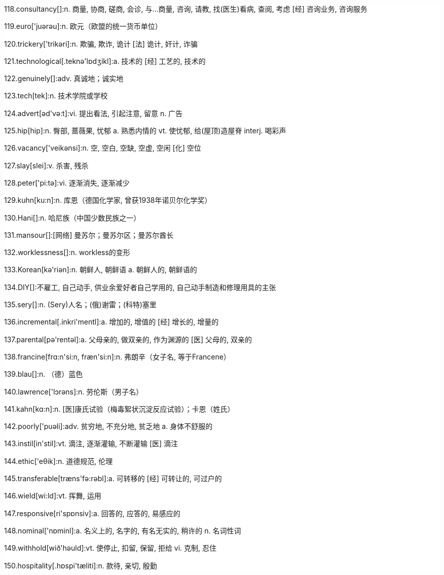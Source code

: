118.consultancy[]:n. 商量, 协商, 磋商, 会诊, 与...商量, 咨询, 请教, 找(医生)看病, 查阅, 考虑 [经] 咨询业务, 咨询服务 

119.euro['juәrәu]:n. 欧元（欧盟的统一货币单位） 

120.trickery['trikәri]:n. 欺骗, 欺诈, 诡计 [法] 诡计, 奸计, 诈骗 

121.technological[.teknә'lɒdʒikl]:a. 技术的 [经] 工艺的, 技术的 

122.genuinely[]:adv. 真诚地；诚实地 

123.tech[tek]:n. 技术学院或学校 

124.advert[әd'vә:t]:vi. 提出看法, 引起注意, 留意 n. 广告 

125.hip[hip]:n. 臀部, 蔷薇果, 忧郁 a. 熟悉内情的 vt. 使忧郁, 给(屋顶)造屋脊 interj. 喝彩声 

126.vacancy['veikәnsi]:n. 空, 空白, 空缺, 空虚, 空闲 [化] 空位 

127.slay[slei]:v. 杀害, 残杀 

128.peter['pi:tә]:vi. 逐渐消失, 逐渐减少 

129.kuhn[ku:n]:n. 库恩（德国化学家, 曾获1938年诺贝尔化学奖） 

130.Hani[]:n. 哈尼族（中国少数民族之一） 

131.mansour[]:[网络] 曼苏尔；曼苏尔区；曼苏尔酋长 

132.worklessness[]:n. workless的变形 

133.Korean[kә'riәn]:n. 朝鲜人, 朝鲜语 a. 朝鲜人的, 朝鲜语的 

134.DIY[]:不雇工, 自己动手, 供业余爱好者自己学用的, 自己动手制造和修理用具的主张 

135.sery[]:n. (Sery)人名；(俄)谢雷；(科特)塞里 

136.incremental[.inkri'mentl]:a. 增加的, 增值的 [经] 增长的, 增量的 

137.parental[pә'rentәl]:a. 父母亲的, 做双亲的, 作为渊源的 [医] 父母的, 双亲的 

138.francine[frɑ:n'si:n, fræn'si:n]:n. 弗朗辛（女子名, 等于Francene） 

139.blau[]:n. （德）蓝色 

140.lawrence['lɔrәns]:n. 劳伦斯（男子名） 

141.kahn[kɑ:n]:n. [医]康氏试验（梅毒絮状沉淀反应试验）；卡恩（姓氏） 

142.poorly['puәli]:adv. 贫穷地, 不充分地, 贫乏地 a. 身体不舒服的 

143.instil[in'stil]:vt. 滴注, 逐渐灌输, 不断灌输 [医] 滴注 

144.ethic['eθik]:n. 道德规范, 伦理 

145.transferable[træns'fә:rәbl]:a. 可转移的 [经] 可转让的, 可过户的 

146.wield[wi:ld]:vt. 挥舞, 运用 

147.responsive[ri'spɒnsiv]:a. 回答的, 应答的, 易感应的 

148.nominal['nɒminl]:a. 名义上的, 名字的, 有名无实的, 稍许的 n. 名词性词 

149.withhold[wið'hәuld]:vt. 使停止, 扣留, 保留, 拒给 vi. 克制, 忍住 

150.hospitality[.hɒspi'tæliti]:n. 款待, 亲切, 殷勤 
